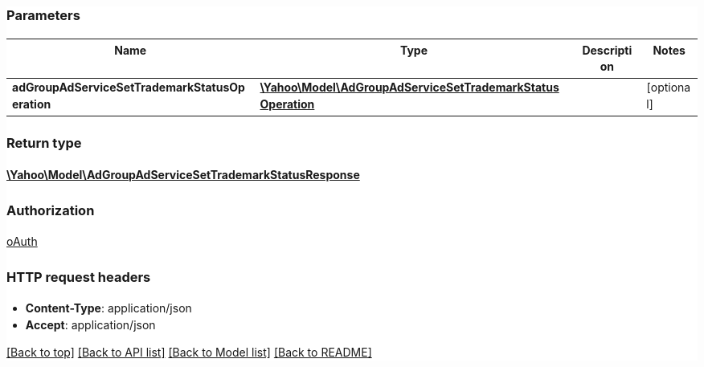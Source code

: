
### Parameters


Name | Type | Description  | Notes
------------- | ------------- | ------------- | -------------
 **adGroupAdServiceSetTrademarkStatusOperation** | [**\Yahoo\Model\AdGroupAdServiceSetTrademarkStatusOperation**](../Model/AdGroupAdServiceSetTrademarkStatusOperation.md)|  | [optional]

### Return type

[**\Yahoo\Model\AdGroupAdServiceSetTrademarkStatusResponse**](../Model/AdGroupAdServiceSetTrademarkStatusResponse.md)

### Authorization

[oAuth](../../README.md#oAuth)

### HTTP request headers

- **Content-Type**: application/json
- **Accept**: application/json

[[Back to top]](#) [[Back to API list]](../../README.md#documentation-for-api-endpoints)
[[Back to Model list]](../../README.md#documentation-for-models)
[[Back to README]](../../README.md)

